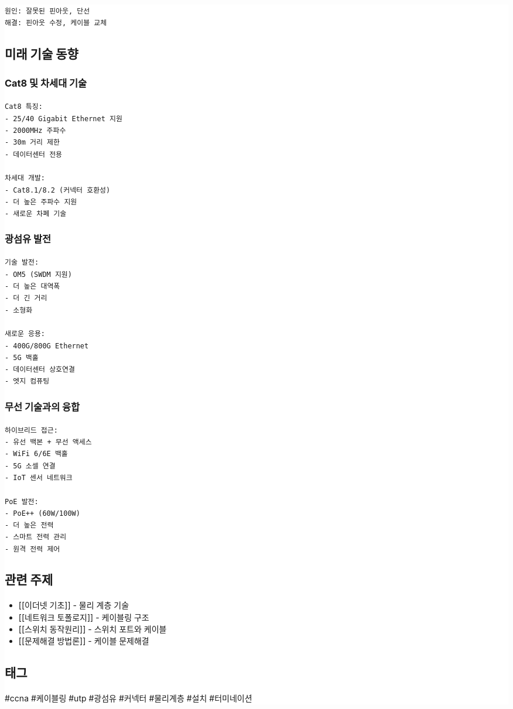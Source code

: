 ```
원인: 잘못된 핀아웃, 단선
해결: 핀아웃 수정, 케이블 교체
```

## 미래 기술 동향

### Cat8 및 차세대 기술
```
Cat8 특징:
- 25/40 Gigabit Ethernet 지원
- 2000MHz 주파수
- 30m 거리 제한
- 데이터센터 전용

차세대 개발:
- Cat8.1/8.2 (커넥터 호환성)
- 더 높은 주파수 지원
- 새로운 차폐 기술
```

### 광섬유 발전
```
기술 발전:
- OM5 (SWDM 지원)
- 더 높은 대역폭
- 더 긴 거리
- 소형화

새로운 응용:
- 400G/800G Ethernet
- 5G 백홀
- 데이터센터 상호연결
- 엣지 컴퓨팅
```

### 무선 기술과의 융합
```
하이브리드 접근:
- 유선 백본 + 무선 액세스
- WiFi 6/6E 백홀
- 5G 소셀 연결
- IoT 센서 네트워크

PoE 발전:
- PoE++ (60W/100W)
- 더 높은 전력
- 스마트 전력 관리
- 원격 전력 제어
```

## 관련 주제
- [[이더넷 기초]] - 물리 계층 기술
- [[네트워크 토폴로지]] - 케이블링 구조
- [[스위치 동작원리]] - 스위치 포트와 케이블
- [[문제해결 방법론]] - 케이블 문제해결

## 태그
#ccna #케이블링 #utp #광섬유 #커넥터 #물리계층 #설치 #터미네이션
